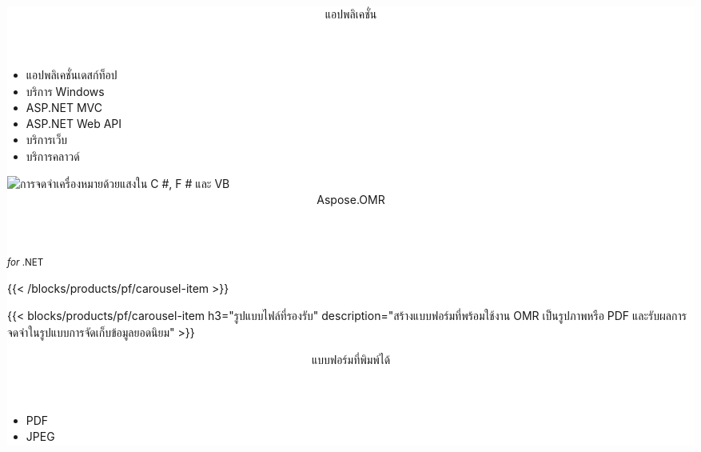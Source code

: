   <div class="d1-col d1-right">
   <header>
    <i class="fa fa-laptop">
    </i>
    แอปพลิเคชั่น
   </header>
   <ul>
    <li>
     แอปพลิเคชั่นเดสก์ท็อป
    </li>
    <li>
     บริการ Windows
    </li>
    <li>
     ASP.NET MVC
    </li>
    <li>
     ASP.NET Web API
    </li>
    <li>
     บริการเว็บ
    </li>
    <li>
     บริการคลาวด์
    </li>
   </ul>
  </div>
  
 </div>
 
 <div class="d1-logo">
  <img width="70" height="75" alt="การจดจำเครื่องหมายด้วยแสงใน C #, F # และ VB" src="https://www.aspose.cloud/templates/aspose/img/products/omr/aspose_omr-for-net.svg"/>
  <header>
   Aspose.OMR
  </header>
  <footer>
   <small>
    <em>
     for
    </em>
    .NET
   </small>
  </footer>
 </div>
 
</div>

{{< /blocks/products/pf/carousel-item >}}

{{< blocks/products/pf/carousel-item h3="รูปแบบไฟล์ที่รองรับ" description="สร้างแบบฟอร์มที่พร้อมใช้งาน OMR เป็นรูปภาพหรือ PDF และรับผลการจดจำในรูปแบบการจัดเก็บข้อมูลยอดนิยม" >}}
<div class="diagram1 d2 d1-net">
 <div class="d1-row">
  <div class="d1-col d1-left">
   <header>
    <i class="fa fa-arrows-v">
    </i>
    แบบฟอร์มที่พิมพ์ได้
   </header>
   <ul>
    <li>
     PDF
    </li>
    <li>
     JPEG